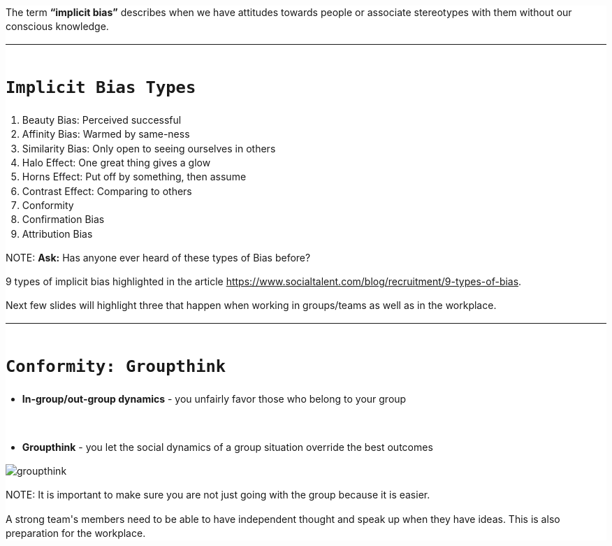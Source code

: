 The term **“implicit bias”** describes when we have attitudes towards people or associate stereotypes with them without our conscious knowledge.

---




# `Implicit Bias Types`

1. Beauty Bias: Perceived successful 
2. Affinity Bias: Warmed by same-ness 
3. Similarity Bias: Only open to seeing ourselves in others 
4. Halo Effect: One great thing gives a glow 
5. Horns Effect: Put off by something, then assume 
6. Contrast Effect: Comparing to others 
7. Conformity 
8. Confirmation Bias 
9. Attribution Bias 

NOTE:
**Ask:** Has anyone ever heard of these types of Bias before?

9 types of implicit bias highlighted in the article https://www.socialtalent.com/blog/recruitment/9-types-of-bias.

Next few slides will highlight three that happen when working in groups/teams as well as in the workplace.

---




# `Conformity: Groupthink`

<div>

<div>

- **In-group/out-group dynamics** - you unfairly favor those who belong to your group

<br>

- **Groupthink** - you let the social dynamics of a group situation override the best outcomes

</div>

![groupthink](/code-301-guide/curriculum/class-01/slides/assets/groupthink.png)

</div>

NOTE:
It is important to make sure you are not just going with the group because it is easier.

A strong team's members need to be able to have independent thought and speak up when they have ideas.
This is also preparation for the workplace.
